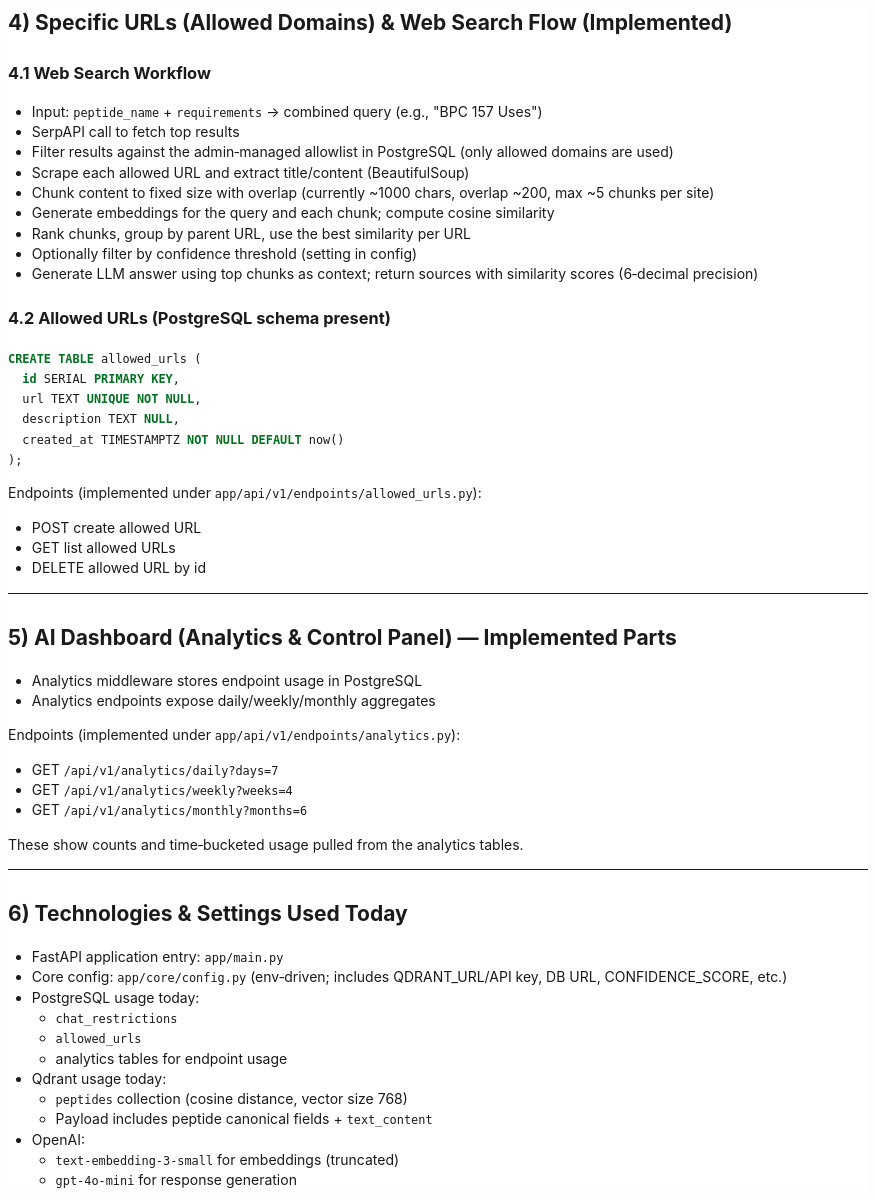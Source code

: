 
## 4) Specific URLs (Allowed Domains) & Web Search Flow (Implemented)

### 4.1 Web Search Workflow
- Input: `peptide_name` + `requirements` → combined query (e.g., "BPC 157 Uses")
- SerpAPI call to fetch top results
- Filter results against the admin‑managed allowlist in PostgreSQL (only allowed domains are used)
- Scrape each allowed URL and extract title/content (BeautifulSoup)
- Chunk content to fixed size with overlap (currently ~1000 chars, overlap ~200, max ~5 chunks per site)
- Generate embeddings for the query and each chunk; compute cosine similarity
- Rank chunks, group by parent URL, use the best similarity per URL
- Optionally filter by confidence threshold (setting in config)
- Generate LLM answer using top chunks as context; return sources with similarity scores (6‑decimal precision)

### 4.2 Allowed URLs (PostgreSQL schema present)
```sql
CREATE TABLE allowed_urls (
  id SERIAL PRIMARY KEY,
  url TEXT UNIQUE NOT NULL,
  description TEXT NULL,
  created_at TIMESTAMPTZ NOT NULL DEFAULT now()
);
```

Endpoints (implemented under `app/api/v1/endpoints/allowed_urls.py`):
- POST create allowed URL
- GET list allowed URLs
- DELETE allowed URL by id

---

## 5) AI Dashboard (Analytics & Control Panel) — Implemented Parts

- Analytics middleware stores endpoint usage in PostgreSQL
- Analytics endpoints expose daily/weekly/monthly aggregates

Endpoints (implemented under `app/api/v1/endpoints/analytics.py`):
- GET `/api/v1/analytics/daily?days=7`
- GET `/api/v1/analytics/weekly?weeks=4`
- GET `/api/v1/analytics/monthly?months=6`

These show counts and time‑bucketed usage pulled from the analytics tables.

---

## 6) Technologies & Settings Used Today

- FastAPI application entry: `app/main.py`
- Core config: `app/core/config.py` (env‑driven; includes QDRANT_URL/API key, DB URL, CONFIDENCE_SCORE, etc.)
- PostgreSQL usage today:
  - `chat_restrictions`
  - `allowed_urls`
  - analytics tables for endpoint usage
- Qdrant usage today:
  - `peptides` collection (cosine distance, vector size 768)
  - Payload includes peptide canonical fields + `text_content`
- OpenAI:
  - `text-embedding-3-small` for embeddings (truncated)
  - `gpt-4o-mini` for response generation